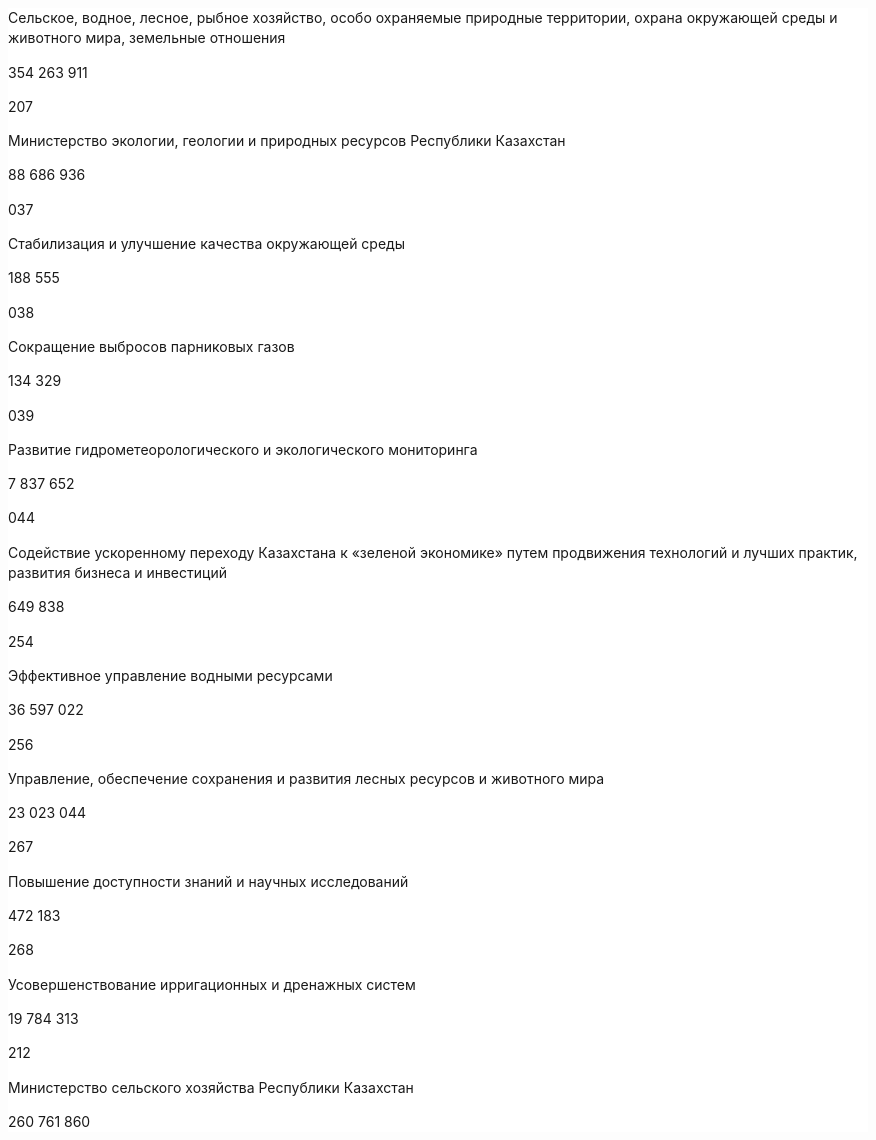 Сельское, водное, лесное, рыбное хозяйство, особо охраняемые природные территории, охрана окружающей среды и животного мира, земельные отношения

354 263 911

207

Министерство экологии, геологии и природных ресурсов Республики Казахстан

88 686 936

037

Стабилизация и улучшение качества окружающей среды

188 555

038

Сокращение выбросов парниковых газов

134 329

039

Развитие гидрометеорологического и экологического мониторинга

7 837 652

044

Содействие ускоренному переходу Казахстана к «зеленой экономике» путем продвижения технологий и лучших практик, развития бизнеса и инвестиций

649 838

254

Эффективное управление водными ресурсами

36 597 022

256

Управление, обеспечение сохранения и развития лесных ресурсов и животного мира

23 023 044

267

Повышение доступности знаний и научных исследований

472 183

268

Усовершенствование ирригационных и дренажных систем

19 784 313

212

Министерство сельского хозяйства Республики Казахстан

260 761 860
